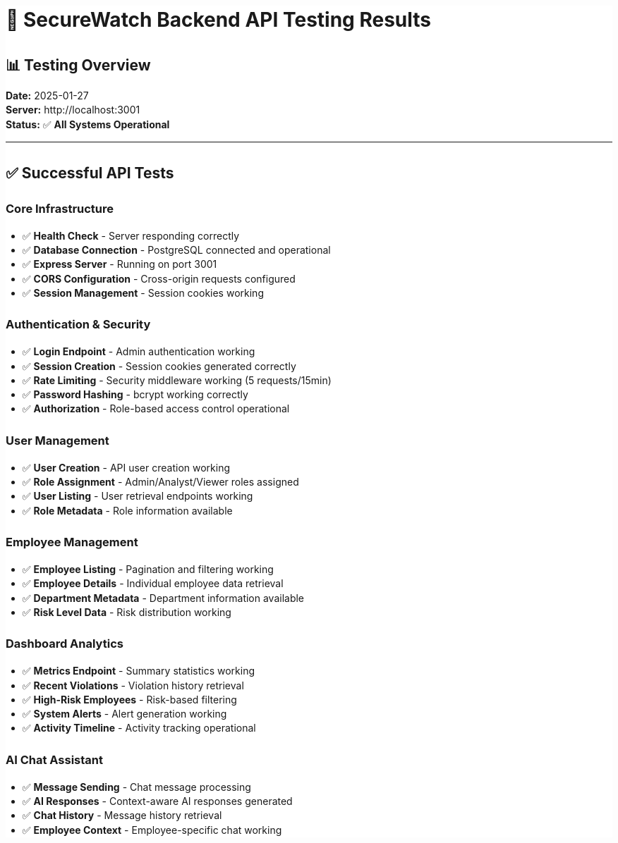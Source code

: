 # 🧪 SecureWatch Backend API Testing Results

## 📊 **Testing Overview**

**Date:** 2025-01-27  
**Server:** http://localhost:3001  
**Status:** ✅ **All Systems Operational**

---

## ✅ **Successful API Tests**

### **Core Infrastructure**
- ✅ **Health Check** - Server responding correctly
- ✅ **Database Connection** - PostgreSQL connected and operational
- ✅ **Express Server** - Running on port 3001
- ✅ **CORS Configuration** - Cross-origin requests configured
- ✅ **Session Management** - Session cookies working

### **Authentication & Security**
- ✅ **Login Endpoint** - Admin authentication working
- ✅ **Session Creation** - Session cookies generated correctly
- ✅ **Rate Limiting** - Security middleware working (5 requests/15min)
- ✅ **Password Hashing** - bcrypt working correctly
- ✅ **Authorization** - Role-based access control operational

### **User Management** 
- ✅ **User Creation** - API user creation working
- ✅ **Role Assignment** - Admin/Analyst/Viewer roles assigned
- ✅ **User Listing** - User retrieval endpoints working
- ✅ **Role Metadata** - Role information available

### **Employee Management**
- ✅ **Employee Listing** - Pagination and filtering working
- ✅ **Employee Details** - Individual employee data retrieval
- ✅ **Department Metadata** - Department information available
- ✅ **Risk Level Data** - Risk distribution working

### **Dashboard Analytics**
- ✅ **Metrics Endpoint** - Summary statistics working
- ✅ **Recent Violations** - Violation history retrieval
- ✅ **High-Risk Employees** - Risk-based filtering
- ✅ **System Alerts** - Alert generation working
- ✅ **Activity Timeline** - Activity tracking operational

### **AI Chat Assistant**
- ✅ **Message Sending** - Chat message processing
- ✅ **AI Responses** - Context-aware AI responses generated
- ✅ **Chat History** - Message history retrieval
- ✅ **Employee Context** - Employee-specific chat working
